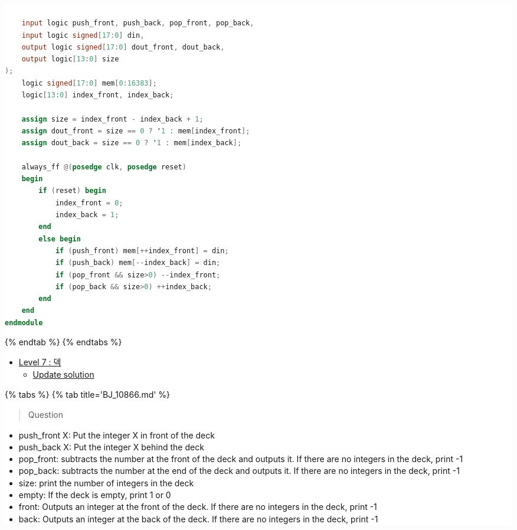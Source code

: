 ```v

    input logic push_front, push_back, pop_front, pop_back,
    input logic signed[17:0] din,
    output logic signed[17:0] dout_front, dout_back,
    output logic[13:0] size
);
    logic signed[17:0] mem[0:16383];
    logic[13:0] index_front, index_back;

    assign size = index_front - index_back + 1;
    assign dout_front = size == 0 ? '1 : mem[index_front];
    assign dout_back = size == 0 ? '1 : mem[index_back];

    always_ff @(posedge clk, posedge reset)
    begin
        if (reset) begin
            index_front = 0;
            index_back = 1;
        end
        else begin
            if (push_front) mem[++index_front] = din;
            if (push_back) mem[--index_back] = din;
            if (pop_front && size>0) --index_front;
            if (pop_back && size>0) ++index_back;
        end
    end
endmodule
```

{% endtab %}
{% endtabs %}

* [Level 7 : 덱](http://acmicpc.net/problem/10866)
  * [Update solution](https://github.com/seanhwangg/algorithm/edit/main/data-structure/list/deck/BJ_10866.md)

{% tabs %}
{% tab title='BJ_10866.md' %}

> Question

* push_front X: Put the integer X in front of the deck
* push_back X: Put the integer X behind the deck
* pop_front: subtracts the number at the front of the deck and outputs it. If there are no integers in the deck, print -1
* pop_back: subtracts the number at the end of the deck and outputs it. If there are no integers in the deck, print -1
* size: print the number of integers in the deck
* empty: If the deck is empty, print 1 or 0
* front: Outputs an integer at the front of the deck. If there are no integers in the deck, print -1
* back: Outputs an integer at the back of the deck. If there are no integers in the deck, print -1
